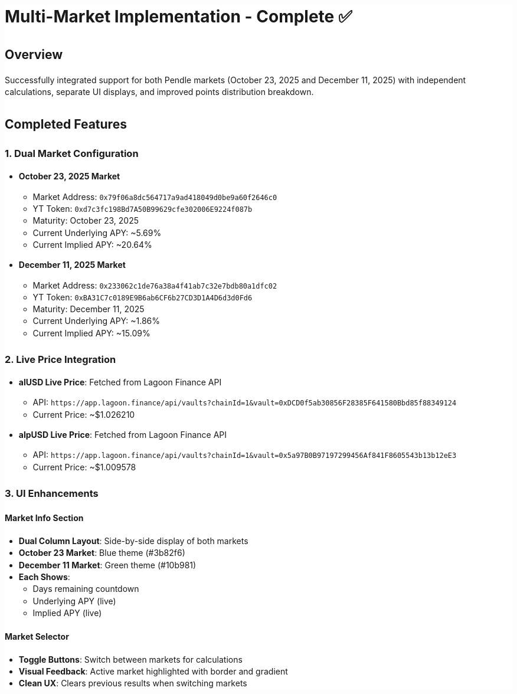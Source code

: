 # Multi-Market Implementation - Complete ✅

## Overview
Successfully integrated support for both Pendle markets (October 23, 2025 and December 11, 2025) with independent calculations, separate UI displays, and improved points distribution breakdown.

## Completed Features

### 1. Dual Market Configuration
- **October 23, 2025 Market**
  - Market Address: `0x79f06a8dc564717a9ad418049d0be9a60f2646c0`
  - YT Token: `0xd7c3fc198Bd7A50B99629cfe302006E9224f087b`
  - Maturity: October 23, 2025
  - Current Underlying APY: ~5.69%
  - Current Implied APY: ~20.64%

- **December 11, 2025 Market**
  - Market Address: `0x233062c1de76a38a4f41ab7c32e7bdb80a1dfc02`
  - YT Token: `0xBA31C7c0189E9B6ab6CF6b27CD3D1A4D6d3d0Fd6`
  - Maturity: December 11, 2025
  - Current Underlying APY: ~1.86%
  - Current Implied APY: ~15.09%

### 2. Live Price Integration
- **alUSD Live Price**: Fetched from Lagoon Finance API
  - API: `https://app.lagoon.finance/api/vaults?chainId=1&vault=0xDCD0f5ab30856F28385F641580Bbd85f88349124`
  - Current Price: ~$1.026210
  
- **alpUSD Live Price**: Fetched from Lagoon Finance API
  - API: `https://app.lagoon.finance/api/vaults?chainId=1&vault=0x5a97B0B97197299456Af841F8605543b13b12eE3`
  - Current Price: ~$1.009578

### 3. UI Enhancements

#### Market Info Section
- **Dual Column Layout**: Side-by-side display of both markets
- **October 23 Market**: Blue theme (#3b82f6)
- **December 11 Market**: Green theme (#10b981)
- **Each Shows**:
  - Days remaining countdown
  - Underlying APY (live)
  - Implied APY (live)

#### Market Selector
- **Toggle Buttons**: Switch between markets for calculations
- **Visual Feedback**: Active market highlighted with border and gradient
- **Clean UX**: Clears previous results when switching markets
